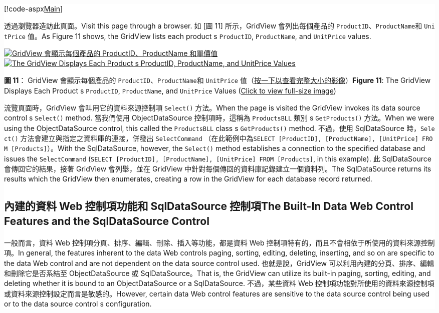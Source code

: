[!code-aspx[Main](querying-data-with-the-sqldatasource-control-vb/samples/sample3.aspx)]

<span data-ttu-id="1a28f-213">透過瀏覽器造訪此頁面。</span><span class="sxs-lookup"><span data-stu-id="1a28f-213">Visit this page through a browser.</span></span> <span data-ttu-id="1a28f-214">如 [圖 11] 所示，GridView 會列出每個產品的 `ProductID`、`ProductName`和 `UnitPrice` 值。</span><span class="sxs-lookup"><span data-stu-id="1a28f-214">As Figure 11 shows, the GridView lists each product s `ProductID`, `ProductName`, and `UnitPrice` values.</span></span>

<span data-ttu-id="1a28f-215">[![GridView 會顯示每個產品的 ProductID、ProductName 和單價值](querying-data-with-the-sqldatasource-control-vb/_static/image16.gif)](querying-data-with-the-sqldatasource-control-vb/_static/image15.gif)</span><span class="sxs-lookup"><span data-stu-id="1a28f-215">[![The GridView Displays Each Product s ProductID, ProductName, and UnitPrice Values](querying-data-with-the-sqldatasource-control-vb/_static/image16.gif)](querying-data-with-the-sqldatasource-control-vb/_static/image15.gif)</span></span>

<span data-ttu-id="1a28f-216">**圖 11**： GridView 會顯示每個產品的 `ProductID`、`ProductName`和 `UnitPrice` 值（[按一下以查看完整大小的影像](querying-data-with-the-sqldatasource-control-vb/_static/image17.gif)）</span><span class="sxs-lookup"><span data-stu-id="1a28f-216">**Figure 11**: The GridView Displays Each Product s `ProductID`, `ProductName`, and `UnitPrice` Values ([Click to view full-size image](querying-data-with-the-sqldatasource-control-vb/_static/image17.gif))</span></span>

<span data-ttu-id="1a28f-217">流覽頁面時，GridView 會叫用它的資料來源控制項 `Select()` 方法。</span><span class="sxs-lookup"><span data-stu-id="1a28f-217">When the page is visited the GridView invokes its data source control s `Select()` method.</span></span> <span data-ttu-id="1a28f-218">當我們使用 ObjectDataSource 控制項時，這稱為 `ProductsBLL` 類別 s `GetProducts()` 方法。</span><span class="sxs-lookup"><span data-stu-id="1a28f-218">When we were using the ObjectDataSource control, this called the `ProductsBLL` class s `GetProducts()` method.</span></span> <span data-ttu-id="1a28f-219">不過，使用 SqlDataSource 時，`Select()` 方法會建立與指定之資料庫的連接，併發出 `SelectCommand` （在此範例中為`SELECT [ProductID], [ProductName], [UnitPrice] FROM [Products]`）。</span><span class="sxs-lookup"><span data-stu-id="1a28f-219">With the SqlDataSource, however, the `Select()` method establishes a connection to the specified database and issues the `SelectCommand` (`SELECT [ProductID], [ProductName], [UnitPrice] FROM [Products]`, in this example).</span></span> <span data-ttu-id="1a28f-220">此 SqlDataSource 會傳回它的結果，接著 GridView 會列舉，並在 GridView 中針對每個傳回的資料庫記錄建立一個資料列。</span><span class="sxs-lookup"><span data-stu-id="1a28f-220">The SqlDataSource returns its results which the GridView then enumerates, creating a row in the GridView for each database record returned.</span></span>

## <a name="the-built-in-data-web-control-features-and-the-sqldatasource-control"></a><span data-ttu-id="1a28f-221">內建的資料 Web 控制項功能和 SqlDataSource 控制項</span><span class="sxs-lookup"><span data-stu-id="1a28f-221">The Built-In Data Web Control Features and the SqlDataSource Control</span></span>

<span data-ttu-id="1a28f-222">一般而言，資料 Web 控制項分頁、排序、編輯、刪除、插入等功能，都是資料 Web 控制項特有的，而且不會相依于所使用的資料來源控制項。</span><span class="sxs-lookup"><span data-stu-id="1a28f-222">In general, the features inherent to the data Web controls paging, sorting, editing, deleting, inserting, and so on are specific to the data Web control and are not dependent on the data source control used.</span></span> <span data-ttu-id="1a28f-223">也就是說，GridView 可以利用內建的分頁、排序、編輯和刪除它是否系結至 ObjectDataSource 或 SqlDataSource。</span><span class="sxs-lookup"><span data-stu-id="1a28f-223">That is, the GridView can utilize its built-in paging, sorting, editing, and deleting whether it is bound to an ObjectDataSource or a SqlDataSource.</span></span> <span data-ttu-id="1a28f-224">不過，某些資料 Web 控制項功能對所使用的資料來源控制項或資料來源控制設定而言是敏感的。</span><span class="sxs-lookup"><span data-stu-id="1a28f-224">However, certain data Web control features are sensitive to the data source control being used or to the data source control s configuration.</span></span>
